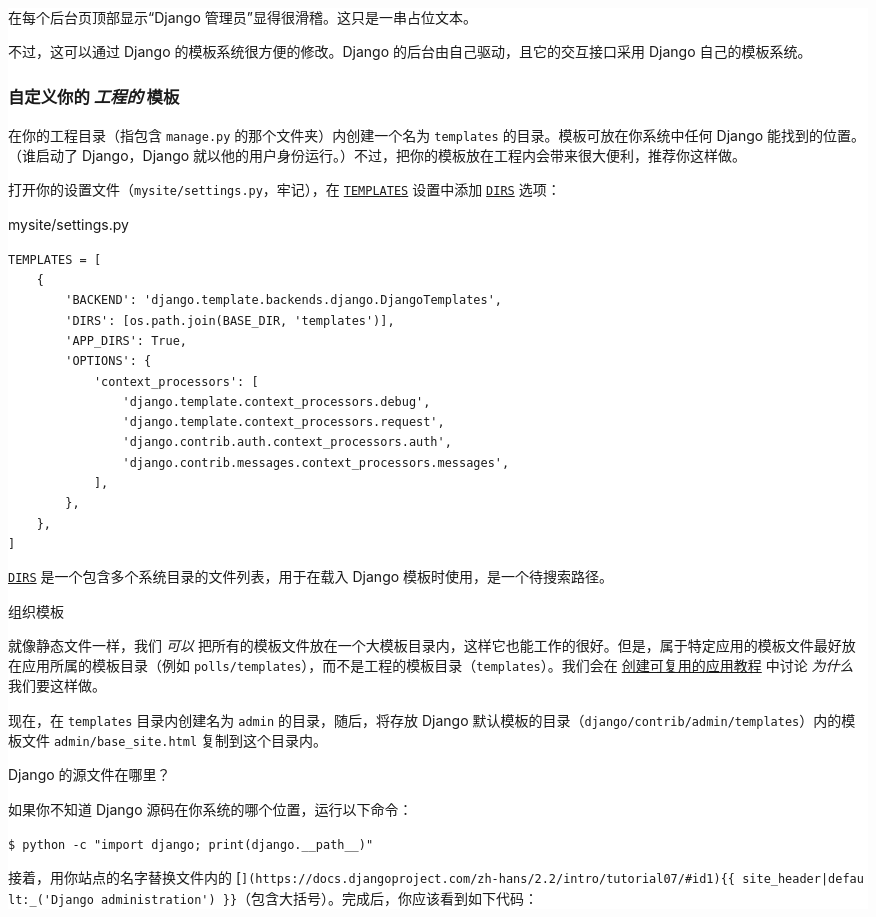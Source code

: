 在每个后台页顶部显示“Django 管理员”显得很滑稽。这只是一串占位文本。

不过，这可以通过 Django 的模板系统很方便的修改。Django 的后台由自己驱动，且它的交互接口采用 Django 自己的模板系统。




### 自定义你的 *工程的* 模板

在你的工程目录（指包含 `manage.py` 的那个文件夹）内创建一个名为 `templates` 的目录。模板可放在你系统中任何 Django 能找到的位置。（谁启动了 Django，Django 就以他的用户身份运行。）不过，把你的模板放在工程内会带来很大便利，推荐你这样做。

打开你的设置文件（`mysite/settings.py`，牢记），在 [`TEMPLATES`](https://docs.djangoproject.com/zh-hans/2.2/ref/settings/#std:setting-TEMPLATES) 设置中添加 [`DIRS`](https://docs.djangoproject.com/zh-hans/2.2/ref/settings/#std:setting-TEMPLATES-DIRS) 选项：

mysite/settings.py

```
TEMPLATES = [
    {
        'BACKEND': 'django.template.backends.django.DjangoTemplates',
        'DIRS': [os.path.join(BASE_DIR, 'templates')],
        'APP_DIRS': True,
        'OPTIONS': {
            'context_processors': [
                'django.template.context_processors.debug',
                'django.template.context_processors.request',
                'django.contrib.auth.context_processors.auth',
                'django.contrib.messages.context_processors.messages',
            ],
        },
    },
]
```

[`DIRS`](https://docs.djangoproject.com/zh-hans/2.2/ref/settings/#std:setting-TEMPLATES-DIRS) 是一个包含多个系统目录的文件列表，用于在载入 Django 模板时使用，是一个待搜索路径。

组织模板

就像静态文件一样，我们 *可以* 把所有的模板文件放在一个大模板目录内，这样它也能工作的很好。但是，属于特定应用的模板文件最好放在应用所属的模板目录（例如 `polls/templates`），而不是工程的模板目录（`templates`）。我们会在 [创建可复用的应用教程](https://docs.djangoproject.com/zh-hans/2.2/intro/reusable-apps/) 中讨论 *为什么* 我们要这样做。

现在，在 `templates` 目录内创建名为 `admin` 的目录，随后，将存放 Django 默认模板的目录（`django/contrib/admin/templates`）内的模板文件 `admin/base_site.html` 复制到这个目录内。

Django 的源文件在哪里？

如果你不知道 Django 源码在你系统的哪个位置，运行以下命令：

```
$ python -c "import django; print(django.__path__)"
```

接着，用你站点的名字替换文件内的 [``](https://docs.djangoproject.com/zh-hans/2.2/intro/tutorial07/#id1){{ site_header|default:_('Django administration') }}``（包含大括号）。完成后，你应该看到如下代码：
